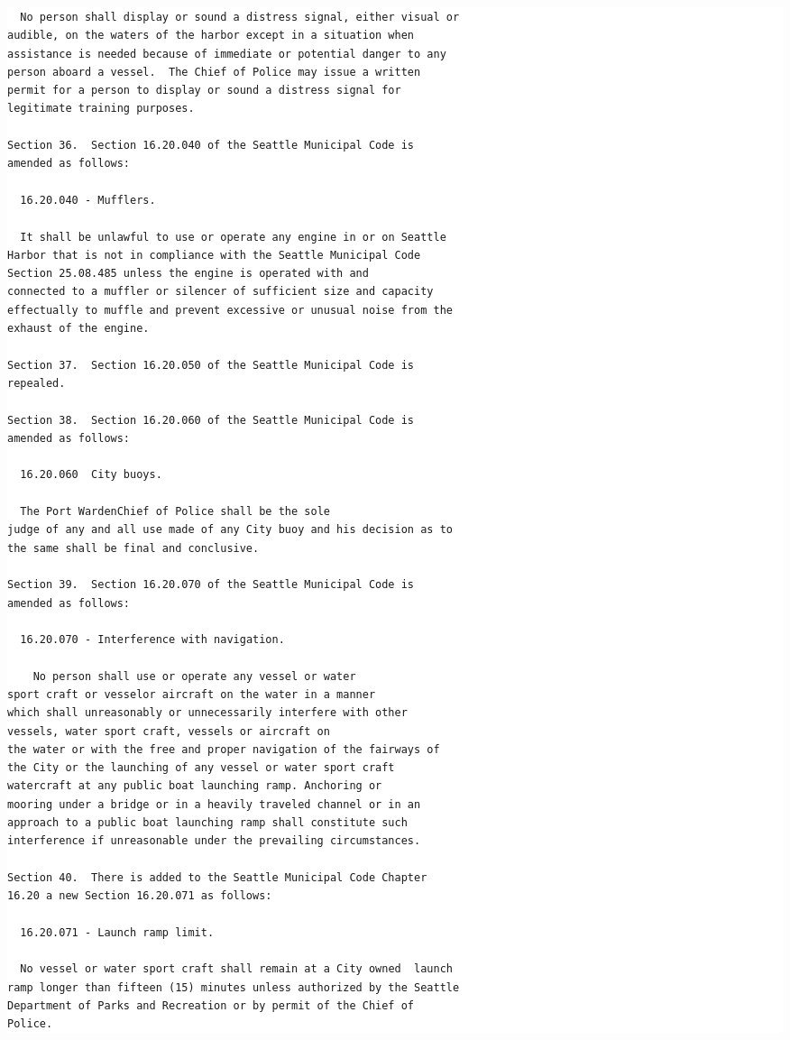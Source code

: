       No person shall display or sound a distress signal, either visual or  
    audible, on the waters of the harbor except in a situation when  
    assistance is needed because of immediate or potential danger to any  
    person aboard a vessel.  The Chief of Police may issue a written  
    permit for a person to display or sound a distress signal for  
    legitimate training purposes.  
  
    Section 36.  Section 16.20.040 of the Seattle Municipal Code is  
    amended as follows:  
  
      16.20.040 - Mufflers.  
  
      It shall be unlawful to use or operate any engine in or on Seattle  
    Harbor that is not in compliance with the Seattle Municipal Code  
    Section 25.08.485 unless the engine is operated with and  
    connected to a muffler or silencer of sufficient size and capacity  
    effectually to muffle and prevent excessive or unusual noise from the  
    exhaust of the engine.  
  
    Section 37.  Section 16.20.050 of the Seattle Municipal Code is  
    repealed.  
  
    Section 38.  Section 16.20.060 of the Seattle Municipal Code is  
    amended as follows:  
  
      16.20.060  City buoys.  
  
      The Port WardenChief of Police shall be the sole  
    judge of any and all use made of any City buoy and his decision as to  
    the same shall be final and conclusive.  
  
    Section 39.  Section 16.20.070 of the Seattle Municipal Code is  
    amended as follows:  
  
      16.20.070 - Interference with navigation.  
  
        No person shall use or operate any vessel or water  
    sport craft or vesselor aircraft on the water in a manner  
    which shall unreasonably or unnecessarily interfere with other   
    vessels, water sport craft, vessels or aircraft on  
    the water or with the free and proper navigation of the fairways of  
    the City or the launching of any vessel or water sport craft  
    watercraft at any public boat launching ramp. Anchoring or  
    mooring under a bridge or in a heavily traveled channel or in an  
    approach to a public boat launching ramp shall constitute such  
    interference if unreasonable under the prevailing circumstances.  
  
    Section 40.  There is added to the Seattle Municipal Code Chapter  
    16.20 a new Section 16.20.071 as follows:  
  
      16.20.071 - Launch ramp limit.  
  
      No vessel or water sport craft shall remain at a City owned  launch  
    ramp longer than fifteen (15) minutes unless authorized by the Seattle  
    Department of Parks and Recreation or by permit of the Chief of  
    Police.  
  